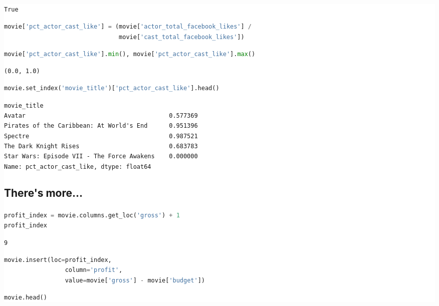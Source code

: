

    True




```python
movie['pct_actor_cast_like'] = (movie['actor_total_facebook_likes'] / 
                                movie['cast_total_facebook_likes'])
```


```python
movie['pct_actor_cast_like'].min(), movie['pct_actor_cast_like'].max() 
```




    (0.0, 1.0)




```python
movie.set_index('movie_title')['pct_actor_cast_like'].head()
```




    movie_title
    Avatar                                        0.577369
    Pirates of the Caribbean: At World's End      0.951396
    Spectre                                       0.987521
    The Dark Knight Rises                         0.683783
    Star Wars: Episode VII - The Force Awakens    0.000000
    Name: pct_actor_cast_like, dtype: float64



## There's more...


```python
profit_index = movie.columns.get_loc('gross') + 1
profit_index
```




    9




```python
movie.insert(loc=profit_index,
                 column='profit',
                 value=movie['gross'] - movie['budget'])
```


```python
movie.head()
```
